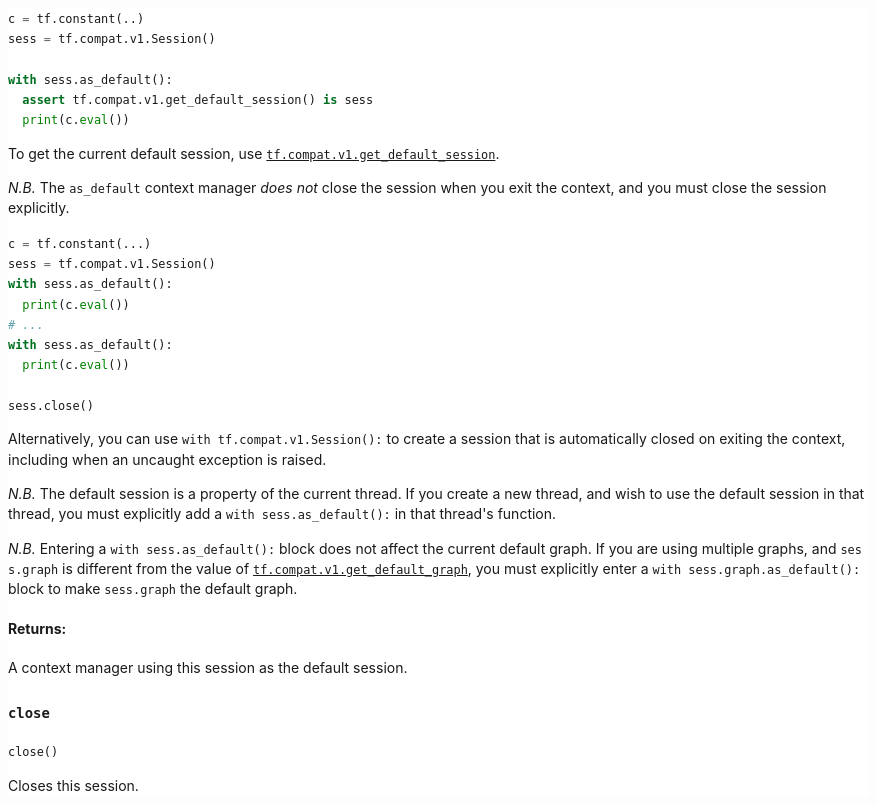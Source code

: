 ```python
c = tf.constant(..)
sess = tf.compat.v1.Session()

with sess.as_default():
  assert tf.compat.v1.get_default_session() is sess
  print(c.eval())
```

To get the current default session, use <a href="../tf/get_default_session.md"><code>tf.compat.v1.get_default_session</code></a>.

*N.B.* The `as_default` context manager *does not* close the
session when you exit the context, and you must close the session
explicitly.

```python
c = tf.constant(...)
sess = tf.compat.v1.Session()
with sess.as_default():
  print(c.eval())
# ...
with sess.as_default():
  print(c.eval())

sess.close()
```

Alternatively, you can use `with tf.compat.v1.Session():` to create a
session that is automatically closed on exiting the context,
including when an uncaught exception is raised.

*N.B.* The default session is a property of the current thread. If you
create a new thread, and wish to use the default session in that
thread, you must explicitly add a `with sess.as_default():` in that
thread's function.

*N.B.* Entering a `with sess.as_default():` block does not affect
the current default graph. If you are using multiple graphs, and
`sess.graph` is different from the value of
<a href="../tf/get_default_graph.md"><code>tf.compat.v1.get_default_graph</code></a>, you must explicitly enter a
`with sess.graph.as_default():` block to make `sess.graph` the default
graph.

#### Returns:

A context manager using this session as the default session.


<h3 id="close"><code>close</code></h3>

``` python
close()
```

Closes this session.
